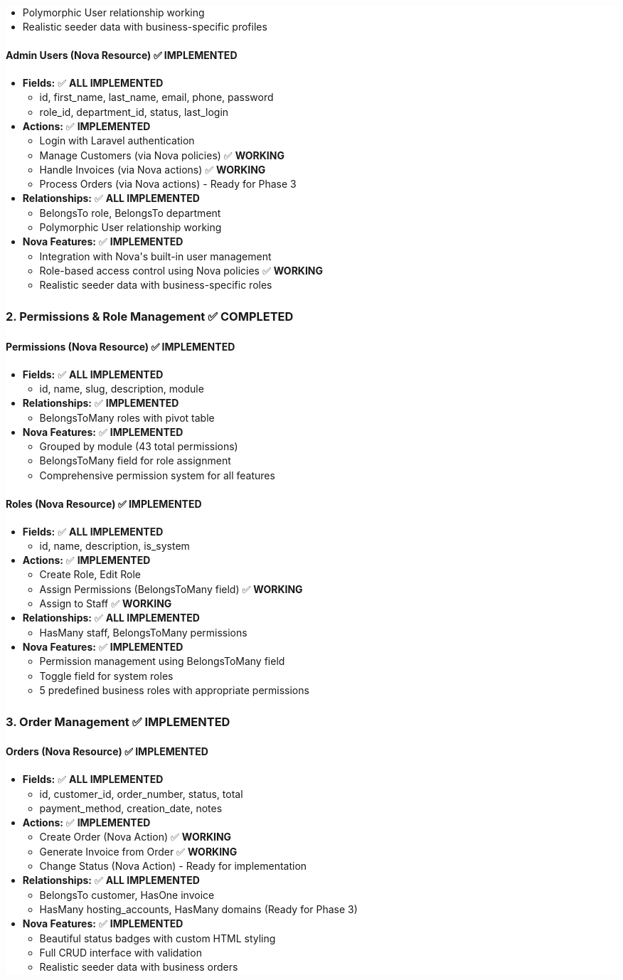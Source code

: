   - Polymorphic User relationship working
  - Realistic seeder data with business-specific profiles

#### Admin Users (Nova Resource) ✅ **IMPLEMENTED**
- **Fields:** ✅ **ALL IMPLEMENTED**
  - id, first_name, last_name, email, phone, password
  - role_id, department_id, status, last_login
- **Actions:** ✅ **IMPLEMENTED**
  - Login with Laravel authentication
  - Manage Customers (via Nova policies) ✅ **WORKING**
  - Handle Invoices (via Nova actions) ✅ **WORKING**
  - Process Orders (via Nova actions) - Ready for Phase 3
- **Relationships:** ✅ **ALL IMPLEMENTED**
  - BelongsTo role, BelongsTo department
  - Polymorphic User relationship working
- **Nova Features:** ✅ **IMPLEMENTED**
  - Integration with Nova's built-in user management
  - Role-based access control using Nova policies ✅ **WORKING**
  - Realistic seeder data with business-specific roles

### 2. Permissions & Role Management ✅ **COMPLETED**

#### Permissions (Nova Resource) ✅ **IMPLEMENTED**
- **Fields:** ✅ **ALL IMPLEMENTED**
  - id, name, slug, description, module
- **Relationships:** ✅ **IMPLEMENTED**
  - BelongsToMany roles with pivot table
- **Nova Features:** ✅ **IMPLEMENTED**
  - Grouped by module (43 total permissions)
  - BelongsToMany field for role assignment
  - Comprehensive permission system for all features

#### Roles (Nova Resource) ✅ **IMPLEMENTED**
- **Fields:** ✅ **ALL IMPLEMENTED**
  - id, name, description, is_system
- **Actions:** ✅ **IMPLEMENTED**
  - Create Role, Edit Role
  - Assign Permissions (BelongsToMany field) ✅ **WORKING**
  - Assign to Staff ✅ **WORKING**
- **Relationships:** ✅ **ALL IMPLEMENTED**
  - HasMany staff, BelongsToMany permissions
- **Nova Features:** ✅ **IMPLEMENTED**
  - Permission management using BelongsToMany field
  - Toggle field for system roles
  - 5 predefined business roles with appropriate permissions

### 3. Order Management ✅ **IMPLEMENTED**

#### Orders (Nova Resource) ✅ **IMPLEMENTED**
- **Fields:** ✅ **ALL IMPLEMENTED**
  - id, customer_id, order_number, status, total
  - payment_method, creation_date, notes
- **Actions:** ✅ **IMPLEMENTED**
  - Create Order (Nova Action) ✅ **WORKING**
  - Generate Invoice from Order ✅ **WORKING**
  - Change Status (Nova Action) - Ready for implementation
- **Relationships:** ✅ **ALL IMPLEMENTED**
  - BelongsTo customer, HasOne invoice
  - HasMany hosting_accounts, HasMany domains (Ready for Phase 3)
- **Nova Features:** ✅ **IMPLEMENTED**
  - Beautiful status badges with custom HTML styling
  - Full CRUD interface with validation
  - Realistic seeder data with business orders